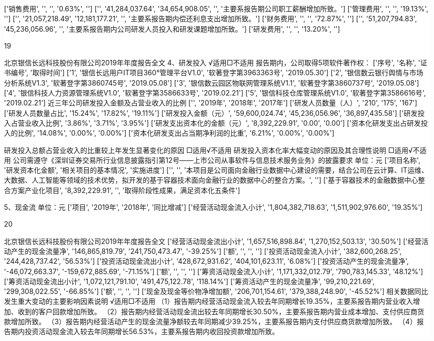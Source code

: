['销售费用', '', '', '0.63%', '']
['', '41,284,037.64', '34,654,908.05', '', '主要系报告期公司职工薪酬增加所致。']
['管理费用', '', '', '19.13%', '']
['', '21,057,218.49', '12,181,177.21', '', '主要系报告期内偿还利息支出增加所致。']
['财务费用', '', '', '72.87%', '']
['', '51,207,794.83', '45,236,056.96', '', '主要系报告期内公司研发人员投入和研发课题增加所致。']
['研发费用', '', '', '13.20%', '']

19

北京银信长远科技股份有限公司2019年年度报告全文
4、研发投入
√适用□不适用
报告期内，公司取得5项软件著作权：
['序号', '名称', '证书编号', '取得时间']
['1', '银信长远用户IT项目360°管理平台V1.0', '软著登字第3963363号', '2019.05.30']
['2', '银信数云银行舆情与市场分析系统V1.3', '软著登字第3860745号', '2019.05.08']
['3', '银信数云园区物联网管理系统V1.1', '软著登字第3860737号', '2019.05.08']
['4', '银信科技人力资源管理系统V1.0', '软著登字第3586633号', '2019.02.21']
['5', '银信科技仓库管理系统V1.0', '软著登字第3586616号', '2019.02.21']
近三年公司研发投入金额及占营业收入的比例
['', '2019年', '2018年', '2017年']
['研发人员数量（人）', '210', '175', '167']
['研发人员数量占比', '15.24%', '17.82%', '19.11%']
['研发投入金额（元）', '59,600,024.74', '45,236,056.96', '36,897,435.58']
['研发投入占营业收入比例', '3.86%', '3.71%', '3.95%']
['研发支出资本化的金额（元）', '8,392,229.91', '0.00', '0.00']
['资本化研发支出占研发投入的比例', '14.08%', '0.00%', '0.00%']
['资本化研发支出占当期净利润的比重', '6.21%', '0.00%', '0.00%']

研发投入总额占营业收入的比重较上年发生显著变化的原因
□适用√不适用
研发投入资本化率大幅变动的原因及其合理性说明
□适用√不适用
公司需遵守《深圳证券交易所行业信息披露指引第12号——上市公司从事软件与信息技术服务业务》的披露要求
单位：元
['项目名称', '研发资本化金额', '相关项目的基本情况', '实施进度']
['', '', '本项目是公司面向金融行业数据中心建设的需要，结合公司在云计算、IT运维、大数据、人工智能等领域的技术优势，拟开发的基于容器技术面向金融行业的数据中心的整合方案。', '']
['基于容器技术的金融数据中心整合方案产业化项目', '8,392,229.91', '', '取得阶段性成果，满足资本化五条件']

5、现金流
单位：元
['项目', '2019年', '2018年', '同比增减']
['经营活动现金流入小计', '1,804,382,718.63', '1,511,902,976.60', '19.35%']

20

北京银信长远科技股份有限公司2019年年度报告全文
['经营活动现金流出小计', '1,657,516,898.84', '1,270,152,503.13', '30.50%']
['经营活动产生的现金流量净', '146,865,819.79', '241,750,473.47', '-39.25%']
['额', '', '', '']
['投资活动现金流入小计', '382,600,268.25', '244,428,737.42', '56.53%']
['投资活动现金流出小计', '428,672,931.62', '404,101,623.11', '6.08%']
['投资活动产生的现金流量净', '-46,072,663.37', '-159,672,885.69', '-71.15%']
['额', '', '', '']
['筹资活动现金流入小计', '1,171,332,012.79', '790,783,145.33', '48.12%']
['筹资活动现金流出小计', '1,072,121,791.10', '491,475,122.78', '118.14%']
['筹资活动产生的现金流量净', '99,210,221.69', '299,308,022.55', '-66.85%']
['额', '', '', '']
['现金及现金等价物净增加额', '206,701,154.61', '379,388,248.90', '-45.52%']
相关数据同比发生重大变动的主要影响因素说明
√适用□不适用
（1）报告期内经营活动现金流入较去年同期增长19.35%，主要系报告期内营业收入增加、收到的客户回款增加所致。
（2）报告期内经营活动现金流出较去年同期增长30.50%，主要系报告期内营业成本增加、支付供应商货款增加所致。
（3）报告期内经营活动产生的现金流量净额较去年同期减少39.25%，主要系报告期内支付供应商货款增加所致。
（4）报告期内投资活动现金流入较去年同期增长56.53%，主要系报告期内收回投资款增加所致。